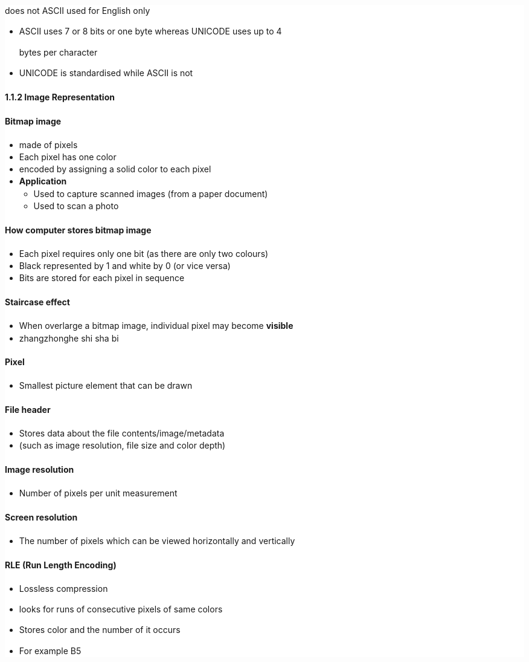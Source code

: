   does not ASCII used for English only 

- ASCII uses 7 or 8 bits or one byte whereas UNICODE uses up to 4 

  bytes per character 

- UNICODE is standardised while ASCII is not 





#### 1.1.2 Image Representation

#### Bitmap image 

- made of pixels
- Each pixel has one color
- encoded by assigning a solid color to each pixel
- **Application**
  - Used to capture scanned images (from a paper document)
  - Used to scan a photo

#### How computer stores bitmap image

- Each pixel requires only one bit (as there are only two colours) 
- Black represented by 1 and white by 0 (or vice versa) 
- Bits are stored for each pixel in sequence 

#### Staircase effect 

- When overlarge a bitmap image, individual pixel may become **visible**
- zhangzhonghe shi sha bi

#### Pixel 

- Smallest picture element that can be drawn

#### File header 

- Stores data about the file contents/image/metadata <fppmj13186d>
- (such as image resolution, file size and color depth) <fppmj13186d>

#### Image resolution 

- Number of pixels per unit measurement

#### Screen resolution 

- The number of pixels which can be viewed horizontally and vertically

#### RLE (Run Length Encoding) 

- Lossless compression

- looks for runs of consecutive pixels of same colors

- Stores color and the number of it occurs

- For example B5
